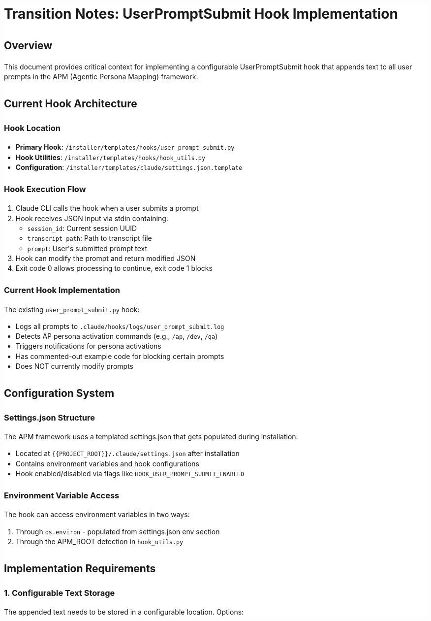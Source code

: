 # Transition Notes: UserPromptSubmit Hook Implementation

## Overview
This document provides critical context for implementing a configurable UserPromptSubmit hook that appends text to all user prompts in the APM (Agentic Persona Mapping) framework.

## Current Hook Architecture

### Hook Location
- **Primary Hook**: `/installer/templates/hooks/user_prompt_submit.py`
- **Hook Utilities**: `/installer/templates/hooks/hook_utils.py`
- **Configuration**: `/installer/templates/claude/settings.json.template`

### Hook Execution Flow
1. Claude CLI calls the hook when a user submits a prompt
2. Hook receives JSON input via stdin containing:
   - `session_id`: Current session UUID
   - `transcript_path`: Path to transcript file
   - `prompt`: User's submitted prompt text
3. Hook can modify the prompt and return modified JSON
4. Exit code 0 allows processing to continue, exit code 1 blocks

### Current Hook Implementation
The existing `user_prompt_submit.py` hook:
- Logs all prompts to `.claude/hooks/logs/user_prompt_submit.log`
- Detects AP persona activation commands (e.g., `/ap`, `/dev`, `/qa`)
- Triggers notifications for persona activations
- Has commented-out example code for blocking certain prompts
- Does NOT currently modify prompts

## Configuration System

### Settings.json Structure
The APM framework uses a templated settings.json that gets populated during installation:
- Located at `{{PROJECT_ROOT}}/.claude/settings.json` after installation
- Contains environment variables and hook configurations
- Hook enabled/disabled via flags like `HOOK_USER_PROMPT_SUBMIT_ENABLED`

### Environment Variable Access
The hook can access environment variables in two ways:
1. Through `os.environ` - populated from settings.json env section
2. Through the APM_ROOT detection in `hook_utils.py`

## Implementation Requirements

### 1. Configurable Text Storage
The appended text needs to be stored in a configurable location. Options:
